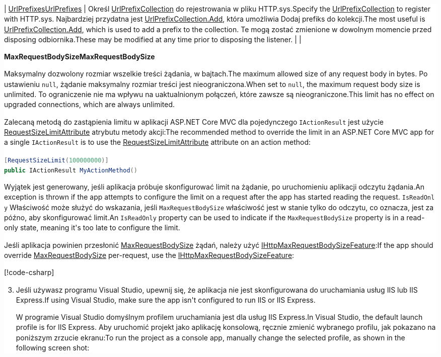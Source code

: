    | [<span data-ttu-id="5fd9e-195">UrlPrefixes</span><span class="sxs-lookup"><span data-stu-id="5fd9e-195">UrlPrefixes</span></span>](/dotnet/api/microsoft.aspnetcore.server.httpsys.httpsysoptions.urlprefixes) | <span data-ttu-id="5fd9e-196">Określ [UrlPrefixCollection](/dotnet/api/microsoft.aspnetcore.server.httpsys.urlprefixcollection) do rejestrowania w pliku HTTP.sys.</span><span class="sxs-lookup"><span data-stu-id="5fd9e-196">Specify the [UrlPrefixCollection](/dotnet/api/microsoft.aspnetcore.server.httpsys.urlprefixcollection) to register with HTTP.sys.</span></span> <span data-ttu-id="5fd9e-197">Najbardziej przydatna jest [UrlPrefixCollection.Add](/dotnet/api/microsoft.aspnetcore.server.httpsys.urlprefixcollection.add), która umożliwia Dodaj prefiks do kolekcji.</span><span class="sxs-lookup"><span data-stu-id="5fd9e-197">The most useful is [UrlPrefixCollection.Add](/dotnet/api/microsoft.aspnetcore.server.httpsys.urlprefixcollection.add), which is used to add a prefix to the collection.</span></span> <span data-ttu-id="5fd9e-198">Te mogą zostać zmienione w dowolnym momencie przed disposing odbiornika.</span><span class="sxs-lookup"><span data-stu-id="5fd9e-198">These may be modified at any time prior to disposing the listener.</span></span> |  |

   <a name="maxrequestbodysize"></a>
   <span data-ttu-id="5fd9e-199">**MaxRequestBodySize**</span><span class="sxs-lookup"><span data-stu-id="5fd9e-199">**MaxRequestBodySize**</span></span>

   <span data-ttu-id="5fd9e-200">Maksymalny dozwolony rozmiar wszelkie treści żądania, w bajtach.</span><span class="sxs-lookup"><span data-stu-id="5fd9e-200">The maximum allowed size of any request body in bytes.</span></span> <span data-ttu-id="5fd9e-201">Po ustawieniu `null`, żądanie maksymalny rozmiar treści jest nieograniczona.</span><span class="sxs-lookup"><span data-stu-id="5fd9e-201">When set to `null`, the maximum request body size is unlimited.</span></span> <span data-ttu-id="5fd9e-202">To ograniczenie nie ma wpływu na uaktualnionym połączeń, które zawsze są nieograniczone.</span><span class="sxs-lookup"><span data-stu-id="5fd9e-202">This limit has no effect on upgraded connections, which are always unlimited.</span></span>

   <span data-ttu-id="5fd9e-203">Zalecaną metodą do zastąpienia limitu w aplikacji ASP.NET Core MVC dla pojedynczego `IActionResult` jest użycie [RequestSizeLimitAttribute](/dotnet/api/microsoft.aspnetcore.mvc.requestsizelimitattribute) atrybutu metody akcji:</span><span class="sxs-lookup"><span data-stu-id="5fd9e-203">The recommended method to override the limit in an ASP.NET Core MVC app for a single `IActionResult` is to use the [RequestSizeLimitAttribute](/dotnet/api/microsoft.aspnetcore.mvc.requestsizelimitattribute) attribute on an action method:</span></span>

   ```csharp
   [RequestSizeLimit(100000000)]
   public IActionResult MyActionMethod()
   ```

   <span data-ttu-id="5fd9e-204">Wyjątek jest generowany, jeśli aplikacja próbuje skonfigurować limit na żądanie, po uruchomieniu aplikacji odczytu żądania.</span><span class="sxs-lookup"><span data-stu-id="5fd9e-204">An exception is thrown if the app attempts to configure the limit on a request after the app has started reading the request.</span></span> <span data-ttu-id="5fd9e-205">`IsReadOnly` Właściwość może służyć do wskazania, jeśli `MaxRequestBodySize` właściwość jest w stanie tylko do odczytu, co oznacza, jest za późno, aby skonfigurować limit.</span><span class="sxs-lookup"><span data-stu-id="5fd9e-205">An `IsReadOnly` property can be used to indicate if the `MaxRequestBodySize` property is in a read-only state, meaning it's too late to configure the limit.</span></span>

   <span data-ttu-id="5fd9e-206">Jeśli aplikacja powinien przesłonić [MaxRequestBodySize](/dotnet/api/microsoft.aspnetcore.server.httpsys.httpsysoptions.maxrequestbodysize) żądań, należy użyć [IHttpMaxRequestBodySizeFeature](/dotnet/api/microsoft.aspnetcore.http.features.ihttpmaxrequestbodysizefeature):</span><span class="sxs-lookup"><span data-stu-id="5fd9e-206">If the app should override [MaxRequestBodySize](/dotnet/api/microsoft.aspnetcore.server.httpsys.httpsysoptions.maxrequestbodysize) per-request, use the [IHttpMaxRequestBodySizeFeature](/dotnet/api/microsoft.aspnetcore.http.features.ihttpmaxrequestbodysizefeature):</span></span>

   [!code-csharp[](httpsys/sample/Startup.cs?name=snippet1&highlight=6-7)]

3. <span data-ttu-id="5fd9e-207">Jeśli używasz programu Visual Studio, upewnij się, że aplikacja nie jest skonfigurowana do uruchamiania usług IIS lub IIS Express.</span><span class="sxs-lookup"><span data-stu-id="5fd9e-207">If using Visual Studio, make sure the app isn't configured to run IIS or IIS Express.</span></span>

   <span data-ttu-id="5fd9e-208">W programie Visual Studio domyślnym profilem uruchamiania jest dla usług IIS Express.</span><span class="sxs-lookup"><span data-stu-id="5fd9e-208">In Visual Studio, the default launch profile is for IIS Express.</span></span> <span data-ttu-id="5fd9e-209">Aby uruchomić projekt jako aplikację konsolową, ręcznie zmienić wybranego profilu, jak pokazano na poniższym zrzucie ekranu:</span><span class="sxs-lookup"><span data-stu-id="5fd9e-209">To run the project as a console app, manually change the selected profile, as shown in the following screen shot:</span></span>
